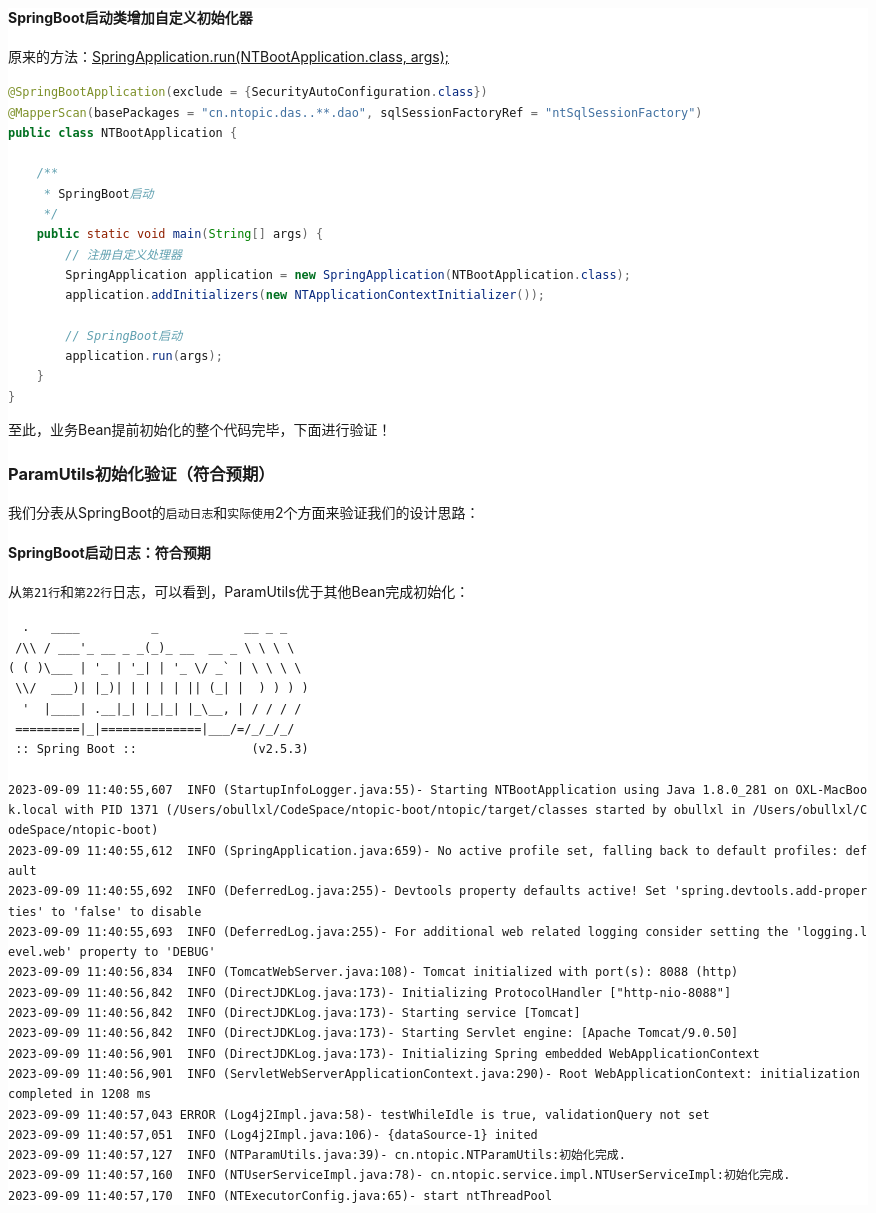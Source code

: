 #### SpringBoot启动类增加自定义初始化器
原来的方法：<u>SpringApplication.run(NTBootApplication.class, args);</u>

```java
@SpringBootApplication(exclude = {SecurityAutoConfiguration.class})
@MapperScan(basePackages = "cn.ntopic.das..**.dao", sqlSessionFactoryRef = "ntSqlSessionFactory")
public class NTBootApplication {

    /**
     * SpringBoot启动
     */
    public static void main(String[] args) {
        // 注册自定义处理器
        SpringApplication application = new SpringApplication(NTBootApplication.class);
        application.addInitializers(new NTApplicationContextInitializer());

        // SpringBoot启动
        application.run(args);
    }
}
```

至此，业务Bean提前初始化的整个代码完毕，下面进行验证！

### ParamUtils初始化验证（符合预期）
我们分表从SpringBoot的`启动日志`和`实际使用`2个方面来验证我们的设计思路：

#### SpringBoot启动日志：符合预期
从`第21行`和`第22行`日志，可以看到，ParamUtils优于其他Bean完成初始化：

```text
  .   ____          _            __ _ _
 /\\ / ___'_ __ _ _(_)_ __  __ _ \ \ \ \
( ( )\___ | '_ | '_| | '_ \/ _` | \ \ \ \
 \\/  ___)| |_)| | | | | || (_| |  ) ) ) )
  '  |____| .__|_| |_|_| |_\__, | / / / /
 =========|_|==============|___/=/_/_/_/
 :: Spring Boot ::                (v2.5.3)

2023-09-09 11:40:55,607  INFO (StartupInfoLogger.java:55)- Starting NTBootApplication using Java 1.8.0_281 on OXL-MacBook.local with PID 1371 (/Users/obullxl/CodeSpace/ntopic-boot/ntopic/target/classes started by obullxl in /Users/obullxl/CodeSpace/ntopic-boot)
2023-09-09 11:40:55,612  INFO (SpringApplication.java:659)- No active profile set, falling back to default profiles: default
2023-09-09 11:40:55,692  INFO (DeferredLog.java:255)- Devtools property defaults active! Set 'spring.devtools.add-properties' to 'false' to disable
2023-09-09 11:40:55,693  INFO (DeferredLog.java:255)- For additional web related logging consider setting the 'logging.level.web' property to 'DEBUG'
2023-09-09 11:40:56,834  INFO (TomcatWebServer.java:108)- Tomcat initialized with port(s): 8088 (http)
2023-09-09 11:40:56,842  INFO (DirectJDKLog.java:173)- Initializing ProtocolHandler ["http-nio-8088"]
2023-09-09 11:40:56,842  INFO (DirectJDKLog.java:173)- Starting service [Tomcat]
2023-09-09 11:40:56,842  INFO (DirectJDKLog.java:173)- Starting Servlet engine: [Apache Tomcat/9.0.50]
2023-09-09 11:40:56,901  INFO (DirectJDKLog.java:173)- Initializing Spring embedded WebApplicationContext
2023-09-09 11:40:56,901  INFO (ServletWebServerApplicationContext.java:290)- Root WebApplicationContext: initialization completed in 1208 ms
2023-09-09 11:40:57,043 ERROR (Log4j2Impl.java:58)- testWhileIdle is true, validationQuery not set
2023-09-09 11:40:57,051  INFO (Log4j2Impl.java:106)- {dataSource-1} inited
2023-09-09 11:40:57,127  INFO (NTParamUtils.java:39)- cn.ntopic.NTParamUtils:初始化完成.
2023-09-09 11:40:57,160  INFO (NTUserServiceImpl.java:78)- cn.ntopic.service.impl.NTUserServiceImpl:初始化完成.
2023-09-09 11:40:57,170  INFO (NTExecutorConfig.java:65)- start ntThreadPool
```